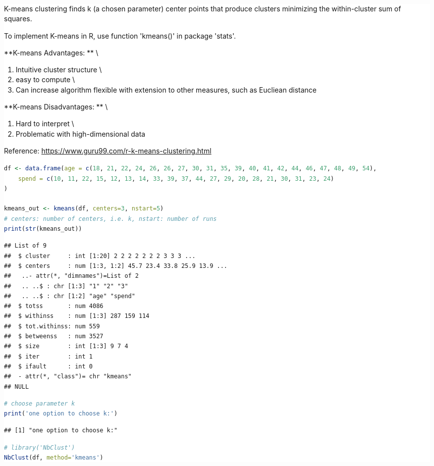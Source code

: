 K-means clustering finds k (a chosen parameter) center points that produce clusters minimizing the within-cluster sum of squares.

To implement K-means in R, use function 'kmeans()' in package 'stats'.

**K-means Advantages: ** \
1. Intuitive cluster structure \
2. easy to compute \
3. Can increase algorithm flexible with extension to other measures, such as Eucliean distance

**K-means Disadvantages: ** \
1. Hard to interpret \
2. Problematic with high-dimensional data

Reference:
https://www.guru99.com/r-k-means-clustering.html


```r
df <- data.frame(age = c(18, 21, 22, 24, 26, 26, 27, 30, 31, 35, 39, 40, 41, 42, 44, 46, 47, 48, 49, 54),
    spend = c(10, 11, 22, 15, 12, 13, 14, 33, 39, 37, 44, 27, 29, 20, 28, 21, 30, 31, 23, 24)
)

kmeans_out <- kmeans(df, centers=3, nstart=5) 
# centers: number of centers, i.e. k, nstart: number of runs
print(str(kmeans_out)) 
```

```
## List of 9
##  $ cluster     : int [1:20] 2 2 2 2 2 2 2 3 3 3 ...
##  $ centers     : num [1:3, 1:2] 45.7 23.4 33.8 25.9 13.9 ...
##   ..- attr(*, "dimnames")=List of 2
##   .. ..$ : chr [1:3] "1" "2" "3"
##   .. ..$ : chr [1:2] "age" "spend"
##  $ totss       : num 4086
##  $ withinss    : num [1:3] 287 159 114
##  $ tot.withinss: num 559
##  $ betweenss   : num 3527
##  $ size        : int [1:3] 9 7 4
##  $ iter        : int 1
##  $ ifault      : int 0
##  - attr(*, "class")= chr "kmeans"
## NULL
```

```r
# choose parameter k
print('one option to choose k:')
```

```
## [1] "one option to choose k:"
```

```r
# library('NbClust')
NbClust(df, method='kmeans')
```
